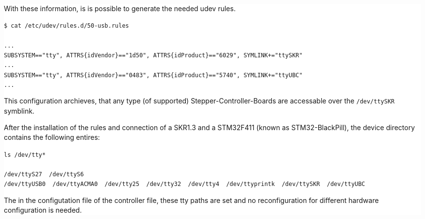 
With these information, is is possible to generate the needed udev rules.
```
$ cat /etc/udev/rules.d/50-usb.rules

...
SUBSYSTEM=="tty", ATTRS{idVendor}=="1d50", ATTRS{idProduct}=="6029", SYMLINK+="ttySKR"
...
SUBSYSTEM=="tty", ATTRS{idVendor}=="0483", ATTRS{idProduct}=="5740", SYMLINK+="ttyUBC"
...
```
This configuration archieves, that any type (of supported) Stepper-Controller-Boards are accessable over the `/dev/ttySKR` symblink.

After the installation of the rules and connection of a SKR1.3 and a STM32F411 (known as STM32-BlackPill), the device directory contains the following entires:

```
ls /dev/tty*

/dev/ttyS27  /dev/ttyS6
/dev/ttyUSB0  /dev/ttyACMA0  /dev/tty25  /dev/tty32  /dev/tty4  /dev/ttyprintk  /dev/ttySKR  /dev/ttyUBC
```
The in the configutation file of the controller file, these tty paths are set and no reconfiguration for different hardware configuration is needed.
